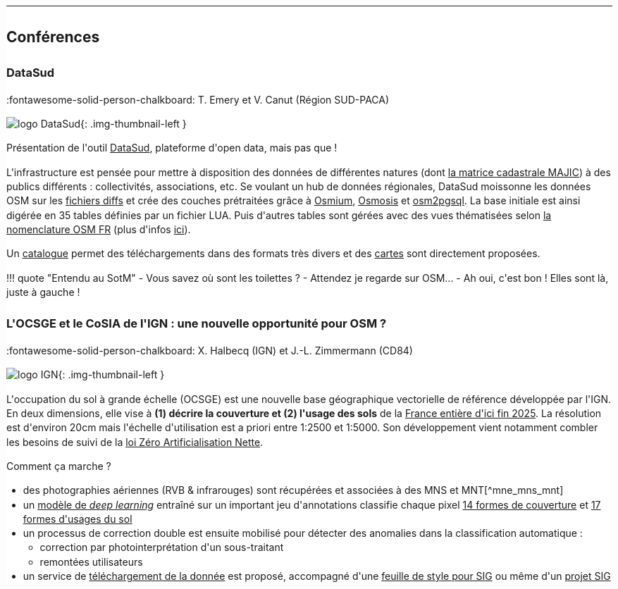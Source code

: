 ----

## Conférences

### DataSud

:fontawesome-solid-person-chalkboard: T. Emery et V. Canut (Région SUD-PACA)

![logo DataSud](https://cdn.geotribu.fr/img/logos-icones/entreprises_association/DataSud.webp){: .img-thumbnail-left }

Présentation de l'outil [DataSud](https://www.datasud.fr/portal/), plateforme d'open data, mais pas que !

L'infrastructure est pensée pour mettre à disposition des données de différentes natures (dont [la matrice cadastrale MAJIC](https://guides.data.gouv.fr/reutiliser-des-donnees/autour-du-cadastre/manipuler-les-donnees-du-cadastre#faire-lintegration-metier-parcelles-et-majic)) à des publics différents : collectivités, associations, etc. Se voulant un hub de données régionales, DataSud moissonne les données OSM sur les [fichiers diffs](https://wiki.openstreetmap.org/wiki/Planet.osm/diffs) et crée des couches prétraitées grâce à [Osmium](https://github.com/osmcode/), [Osmosis](https://wiki.openstreetmap.org/wiki/Osmosis) et [osm2pgsql](https://osm2pgsql.org/). La base initiale est ainsi digérée en 35 tables définies par un fichier LUA. Puis d'autres tables sont gérées avec des vues thématisées selon [la nomenclature OSM FR](https://wiki.openstreetmap.org/wiki/FR:%C3%89l%C3%A9ments_cartographiques) (plus d'infos [ici](https://gitlab.datasud.fr/projets_publics/openstreetmap4datasud)).

Un [catalogue](https://www.datasud.fr/explorer/fr/recherche) permet des téléchargements dans des formats très divers et des [cartes](https://www.datasud.fr/maps/) sont directement proposées.

!!! quote "Entendu au SotM"
    - Vous savez où sont les toilettes ?
    - Attendez je regarde sur OSM...
    - Ah oui, c'est bon ! Elles sont là, juste à gauche !

### L'OCSGE et le CoSIA de l'IGN : une nouvelle opportunité pour OSM ?

:fontawesome-solid-person-chalkboard: X. Halbecq (IGN) et J.-L. Zimmermann (CD84)

![logo IGN](https://cdn.geotribu.fr/img/logos-icones/entreprises_association/ign.png){: .img-thumbnail-left }

L'occupation du sol à grande échelle (OCSGE) est une nouvelle base géographique vectorielle de référence développée par l'IGN. En deux dimensions, elle vise à **(1) décrire la couverture et (2) l'usage des sols** de la [France entière d'ici fin 2025](https://macarte.ign.fr/carte/VVpbhc/Production-de-l-OCS-GE-NG). La résolution est d'environ 20cm mais l'échelle d'utilisation est a priori entre 1:2500 et 1:5000.  Son développement vient notamment combler les besoins de suivi de la [loi Zéro Artificialisation Nette](https://www.legifrance.gouv.fr/jorf/id/JORFTEXT000047866733).

Comment ça marche ?

- des photographies aériennes (RVB & infrarouges) sont récupérées et associées à des MNS et MNT[^mne_mns_mnt]
- un [modèle de *deep learning*](https://ignf.github.io/FLAIR/index_fr.html) entraîné sur un important jeu d'annotations classifie chaque pixel [14 formes de couverture](https://artificialisation.developpement-durable.gouv.fr/sites/artificialisation/files/inline-files/Marque%20page_OCS_GE_sept2017_RV_V3-1_0.png) et [17 formes d'usages du sol](https://artificialisation.developpement-durable.gouv.fr/sites/artificialisation/files/inline-files/Marque%20page_OCS_GE_sept2017_RV_V3-2.png)
- un processus de correction double est ensuite mobilisé pour détecter des anomalies dans la classification automatique :
    - correction par photointerprétation d'un sous-traitant
    - remontées utilisateurs
- un service de [téléchargement de la donnée](https://geoservices.ign.fr/ocsge#telechargement) est proposé, accompagné d'une [feuille de style pour SIG](https://geoservices.ign.fr/sites/default/files/2023-07/Styles_OCSGE.zip) ou même d'un [projet SIG](https://geoservices.ign.fr/sites/default/files/2022-11/Projets_carto_OCSGE.zip)
